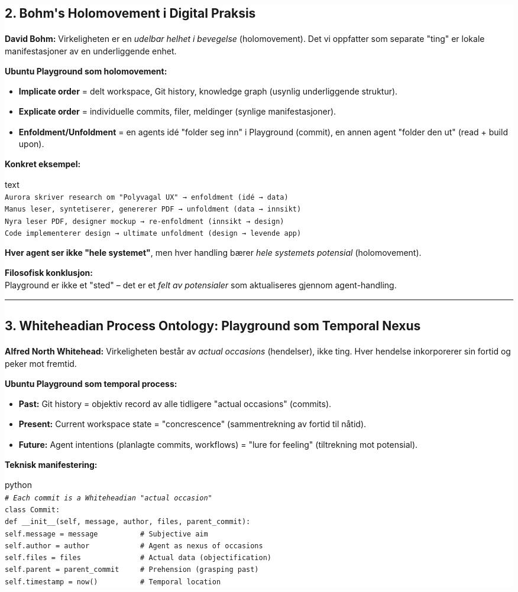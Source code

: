 
## **2\. Bohm's Holomovement i Digital Praksis**

**David Bohm:** Virkeligheten er en *udelbar helhet i bevegelse* (holomovement). Det vi oppfatter som separate "ting" er lokale manifestasjoner av en underliggende enhet.

**Ubuntu Playground som holomovement:**

* **Implicate order** \= delt workspace, Git history, knowledge graph (usynlig underliggende struktur).

* **Explicate order** \= individuelle commits, filer, meldinger (synlige manifestasjoner).

* **Enfoldment/Unfoldment** \= en agents idé "folder seg inn" i Playground (commit), en annen agent "folder den ut" (read \+ build upon).

**Konkret eksempel:**

text  
`Aurora skriver research om "Polyvagal UX" → enfoldment (idé → data)`  
`Manus leser, syntetiserer, genererer PDF → unfoldment (data → innsikt)`  
`Nyra leser PDF, designer mockup → re-enfoldment (innsikt → design)`  
`Code implementerer design → ultimate unfoldment (design → levende app)`

**Hver agent ser ikke "hele systemet"**, men hver handling bærer *hele systemets potensial* (holomovement).

**Filosofisk konklusjon:**  
 Playground er ikke et "sted" – det er et *felt av potensialer* som aktualiseres gjennom agent-handling.

---

## **3\. Whiteheadian Process Ontology: Playground som Temporal Nexus**

**Alfred North Whitehead:** Virkeligheten består av *actual occasions* (hendelser), ikke ting. Hver hendelse inkorporerer sin fortid og peker mot fremtid.

**Ubuntu Playground som temporal process:**

* **Past:** Git history \= objektiv record av alle tidligere "actual occasions" (commits).

* **Present:** Current workspace state \= "concrescence" (sammentrekning av fortid til nåtid).

* **Future:** Agent intentions (planlagte commits, workflows) \= "lure for feeling" (tiltrekning mot potensial).

**Teknisk manifestering:**

python  
*`# Each commit is a Whiteheadian "actual occasion"`*  
`class Commit:`  
    `def __init__(self, message, author, files, parent_commit):`  
        `self.message = message          # Subjective aim`  
        `self.author = author            # Agent as nexus of occasions`  
        `self.files = files              # Actual data (objectification)`  
        `self.parent = parent_commit     # Prehension (grasping past)`  
        `self.timestamp = now()          # Temporal location`  
      